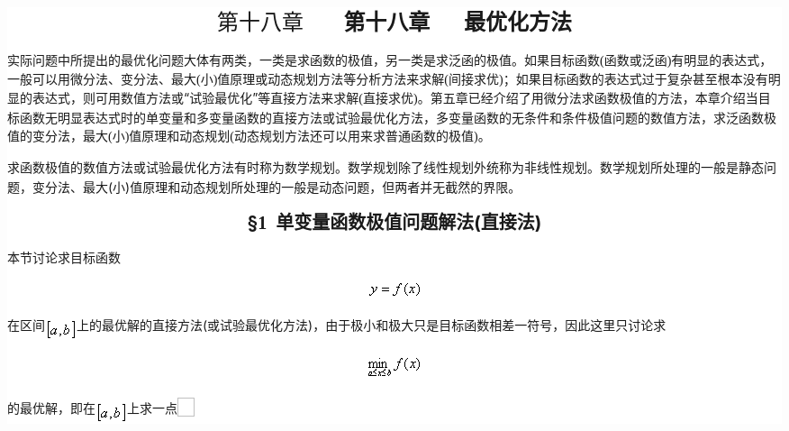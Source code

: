 <div class=Section1>
<p class=MsoNormal align=center style='margin-left:99.75pt;text-align:center;
text-indent:-99.75pt'><span lang=EN-US style='font-size:18.0pt'>第十八章<span
style='font:7.0pt "Times New Roman"'>&nbsp;&nbsp;&nbsp;&nbsp;&nbsp;&nbsp;&nbsp;&nbsp;&nbsp;&nbsp;&nbsp;&nbsp;&nbsp;&nbsp;&nbsp;&nbsp;&nbsp;&nbsp;
</span></span><b><span lang=ZH-CN style='font-size:18.0pt;font-family:宋体_GB2312'>第十八章</span></b><b><span
lang=EN-US style='font-size:7.0pt'>&nbsp;&nbsp;&nbsp;&nbsp;&nbsp;&nbsp;&nbsp;&nbsp;&nbsp;&nbsp;&nbsp;&nbsp;&nbsp;&nbsp;&nbsp;&nbsp;
</span></b><b><span lang=ZH-CN style='font-size:18.0pt;font-family:宋体_GB2312'>最优化方法</span></b></p>
<p class=MsoBodyTextIndent><span lang=ZH-CN>实际问题中所提出的最优化问题大体有两类，一类是求函数的极值，另一类是求泛函的极值。如果目标函数</span><span
lang=EN-US style='font-family:"Times New Roman"'>(</span><span lang=ZH-CN>函数或泛函</span><span
lang=EN-US style='font-family:"Times New Roman"'>)</span><span lang=ZH-CN>有明显的表达式，一般可以用微分法、变分法、最大</span><span
lang=EN-US style='font-family:"Times New Roman"'>(</span><span lang=ZH-CN>小</span><span
lang=EN-US style='font-family:"Times New Roman"'>)</span><span lang=ZH-CN>值原理或动态规划方法等分析方法来求解</span><span
lang=EN-US style='font-family:"Times New Roman"'>(</span><span lang=ZH-CN>间接求优</span><span
lang=EN-US style='font-family:"Times New Roman"'>)</span><span lang=ZH-CN>；如果目标函数的表达式过于复杂甚至根本没有明显的表达式，则可用数值方法或“试验最优化”等直接方法来求解</span><span
lang=EN-US style='font-family:"Times New Roman"'>(</span><span lang=ZH-CN>直接求优</span><span
lang=EN-US style='font-family:"Times New Roman"'>)</span><span lang=ZH-CN>。第五章已经介绍了用微分法求函数极值的方法，本章介绍当目标函数无明显表达式时的单变量和多变量函数的直接方法或试验最优化方法，多变量函数的无条件和条件极值问题的数值方法，求泛函数极值的变分法，最大</span><span
lang=EN-US style='font-family:"Times New Roman"'>(</span><span lang=ZH-CN>小</span><span
lang=EN-US style='font-family:"Times New Roman"'>)</span><span lang=ZH-CN>值原理和动态规划</span><span
lang=EN-US style='font-family:"Times New Roman"'>(</span><span lang=ZH-CN>动态规划方法还可以用来求普通函数的极值</span><span
lang=EN-US style='font-family:"Times New Roman"'>)</span><span lang=ZH-CN>。</span></p>
<p class=MsoNormal><span lang=ZH-CN style='font-family:宋体_GB2312'>求函数极值的数值方法或试验最优化方法有时称为数学规划。数学规划除了线性规划外统称为非线性规划。数学规划所处理的一般是静态问题，变分法、最大</span><span
lang=EN-US>(</span><span lang=ZH-CN style='font-family:宋体_GB2312'>小</span><span
lang=EN-US>)</span><span lang=ZH-CN style='font-family:宋体_GB2312'>值原理和动态规划所处理的一般是动态问题，但两者并无截然的界限。</span></p>
<p class=MsoNormal align=center style='text-align:center'><b><span lang=EN-US
style='font-size:15.0pt'>§</span></b><b><span lang=EN-US style='font-size:15.0pt;
font-family:宋体_GB2312'>1&nbsp; </span></b><b><span lang=ZH-CN style='font-size:
15.0pt;font-family:宋体_GB2312'>单变量函数极值问题解法</span></b><b><span lang=EN-US
style='font-size:15.0pt'>(</span></b><b><span lang=ZH-CN style='font-size:15.0pt;
font-family:宋体_GB2312'>直接法</span></b><b><span lang=EN-US style='font-size:15.0pt'>)</span></b></p>
<p class=MsoNormal><span lang=ZH-CN style='font-family:宋体_GB2312'>本节讨论求目标函数</span></p>
<p class=MsoNormal align=center style='text-align:center'><sub><span
lang=EN-US><img width=61 height=21
src="res/17e9d95da129bdd93c34fb6cc6aaaa52_5906_files/image002.gif" u1:shapes="_x0000_i1025"></span></sub></p>
<p class=MsoNormal><span lang=ZH-CN style='font-family:宋体_GB2312'>在区间</span><sub><span
lang=EN-US><img width=35 height=23
src="res/17e9d95da129bdd93c34fb6cc6aaaa52_5906_files/image004.gif" u1:shapes="_x0000_i1026"
align=absmiddle></span></sub><span lang=ZH-CN style='font-family:宋体_GB2312'>上的最优解的直接方法</span><span
lang=EN-US>(</span><span lang=ZH-CN style='font-family:宋体_GB2312'>或试验最优化方法</span><span
lang=EN-US>)</span><span lang=ZH-CN style='font-family:宋体_GB2312'>，由于极小和极大只是目标</span><span
lang=ZH-CN style='font-family:宋体_GB2312'>函数相差一符号，因此这里只讨论求</span></p>
<p class=MsoNormal align=center style='text-align:center'><sub><span
lang=EN-US style='font-family:宋体_GB2312'><img width=64 height=29
src="res/17e9d95da129bdd93c34fb6cc6aaaa52_5906_files/image006.gif" u1:shapes="_x0000_i1027"></span></sub></p>
<p class=MsoNormal><span lang=ZH-CN style='font-family:宋体_GB2312'>的最优解，即在</span><sub><span
lang=EN-US><img width=35 height=23
src="res/17e9d95da129bdd93c34fb6cc6aaaa52_5906_files/image008.gif" u1:shapes="_x0000_i1028"
align=absmiddle></span></sub><span lang=ZH-CN style='font-family:宋体_GB2312'>上求一点</span><sub><span
lang=EN-US style='font-family:宋体_GB2312'><img width=19 height=21